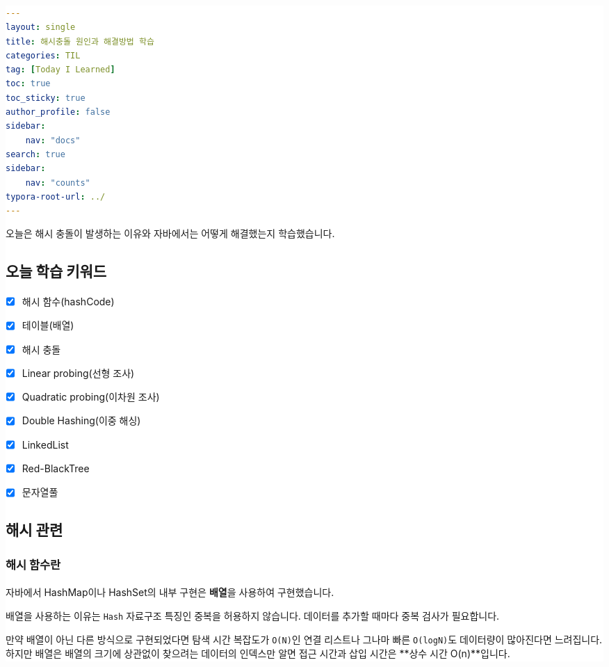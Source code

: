 ```yaml
---
layout: single
title: 해시충돌 원인과 해결방법 학습
categories: TIL
tag: [Today I Learned]
toc: true
toc_sticky: true
author_profile: false
sidebar:
    nav: "docs"
search: true
sidebar:
    nav: "counts"
typora-root-url: ../
---
```


  

오늘은 해시 충돌이 발생하는 이유와 자바에서는 어떻게 해결했는지 학습했습니다.

  

## 오늘 학습 키워드

+ [x] 해시 함수(hashCode)

+ [x] 테이블(배열)

+ [x] 해시 충돌

+ [x] Linear probing(선형 조사)

+ [x] Quadratic probing(이차원 조사)

+ [x] Double Hashing(이중 해싱)

+ [x] LinkedList

+ [x] Red-BlackTree

+ [x] 문자열풀

  



## 해시 관련

### 해시 함수란

자바에서 HashMap이나 HashSet의 내부 구현은 **배열**을 사용하여 구현했습니다. 

배열을 사용하는 이유는 `Hash` 자료구조 특징인 중복을 허용하지 않습니다. 데이터를 추가할 때마다 중복 검사가 필요합니다.

만약 배열이 아닌 다른 방식으로 구현되었다면 탐색 시간 복잡도가 `O(N)`인 연결 리스트나 그나마 빠른 `O(logN)`도 데이터량이 많아진다면 느려집니다. 하지만 배열은 배열의 크기에 상관없이 찾으려는 데이터의 인덱스만 알면 접근 시간과 삽입 시간은 **상수 시간 O(n)**입니다.
